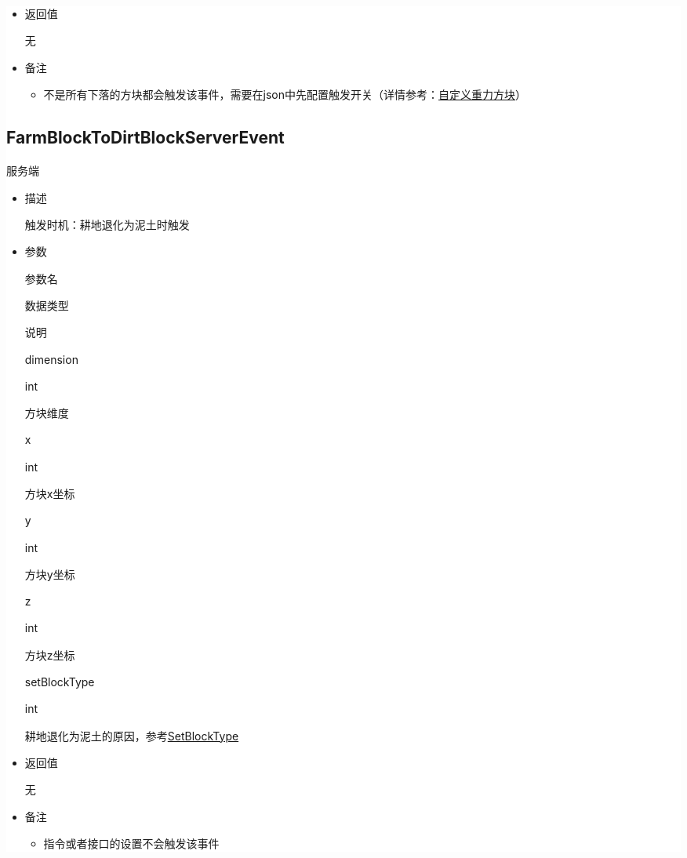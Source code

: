 *   返回值
    
    无
    
*   备注
    
    *   不是所有下落的方块都会触发该事件，需要在json中先配置触发开关（详情参考：[自定义重力方块](https://mc.163.com/dev/mcmanual/mc-dev/mcguide/20-玩法开发/15-自定义游戏内容/2-自定义方块/3-特殊方块/6-自定义重力方块.html)）

##  FarmBlockToDirtBlockServerEvent

服务端

*   描述
    
    触发时机：耕地退化为泥土时触发
    
*   参数
    
    参数名
    
    数据类型
    
    说明
    
    dimension
    
    int
    
    方块维度
    
    x
    
    int
    
    方块x坐标
    
    y
    
    int
    
    方块y坐标
    
    z
    
    int
    
    方块z坐标
    
    setBlockType
    
    int
    
    耕地退化为泥土的原因，参考[SetBlockType](https://mc.163.com/dev/mcmanual/mc-dev/mcdocs/1-ModAPI-beta/枚举值/SetBlockType.html)
    
*   返回值
    
    无
    
*   备注
    
    *   指令或者接口的设置不会触发该事件
